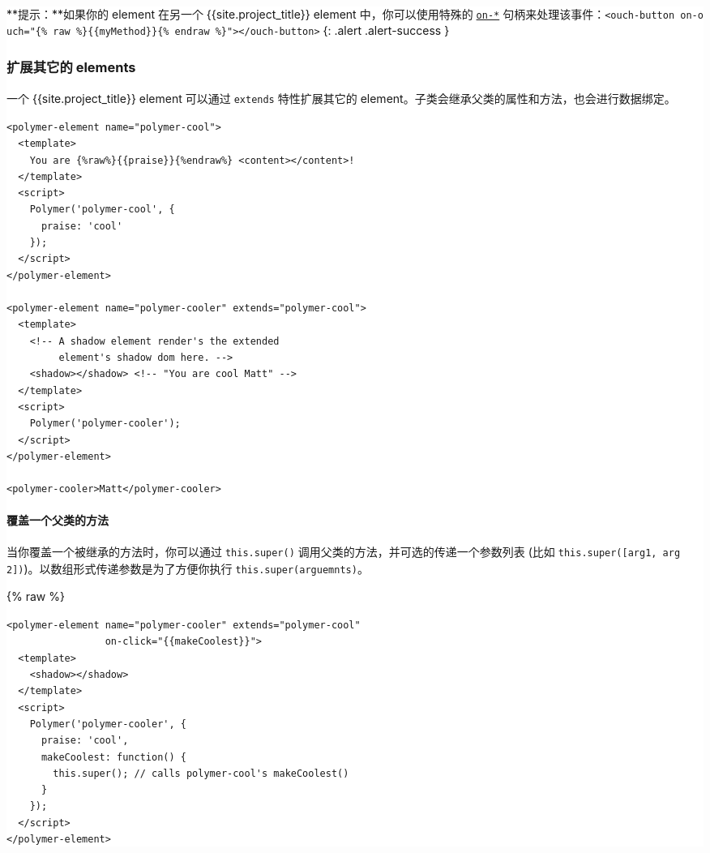 **提示：**如果你的 element 在另一个 {{site.project_title}} element 中，你可以使用特殊的 [`on-*`](#declarative-event-mapping) 句柄来处理该事件：`<ouch-button on-ouch="{% raw %}{{myMethod}}{% endraw %}"></ouch-button>`
{: .alert .alert-success }

### 扩展其它的 elements

一个 {{site.project_title}} element 可以通过 `extends` 特性扩展其它的 element。子类会继承父类的属性和方法，也会进行数据绑定。

    <polymer-element name="polymer-cool">
      <template>
        You are {%raw%}{{praise}}{%endraw%} <content></content>!
      </template>
      <script>
        Polymer('polymer-cool', {
          praise: 'cool'
        });
      </script>
    </polymer-element>

    <polymer-element name="polymer-cooler" extends="polymer-cool">
      <template>
        <!-- A shadow element render's the extended
             element's shadow dom here. -->
        <shadow></shadow> <!-- "You are cool Matt" -->
      </template>
      <script>
        Polymer('polymer-cooler');
      </script>
    </polymer-element>

    <polymer-cooler>Matt</polymer-cooler>

#### 覆盖一个父类的方法

当你覆盖一个被继承的方法时，你可以通过 `this.super()` 调用父类的方法，并可选的传递一个参数列表 (比如 `this.super([arg1, arg2])`)。以数组形式传递参数是为了方便你执行 `this.super(arguemnts)`。

{% raw %}
    <polymer-element name="polymer-cool">
      <template>
        You are {{praise}} <content></content>!
      </template>
      <script>
        Polymer('polymer-cool', {
          praise: 'cool',
          makeCoolest: function() {
            this.praise = 'the coolest';
          }
        });
      </script>
    </polymer-element>

    <polymer-element name="polymer-cooler" extends="polymer-cool"
                     on-click="{{makeCoolest}}">
      <template>
        <shadow></shadow>
      </template>
      <script>
        Polymer('polymer-cooler', {
          praise: 'cool',
          makeCoolest: function() {
            this.super(); // calls polymer-cool's makeCoolest()
          }
        });
      </script>
    </polymer-element>
